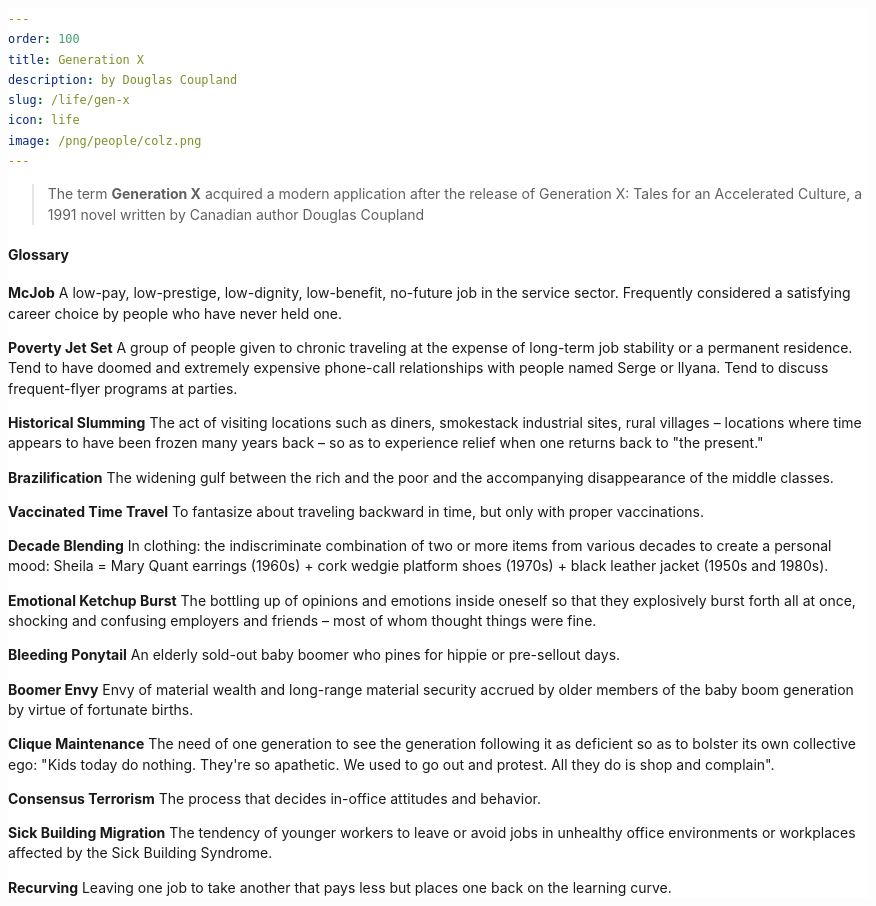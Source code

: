 ```yaml
---
order: 100
title: Generation X
description: by Douglas Coupland
slug: /life/gen-x
icon: life
image: /png/people/colz.png
---
```


> The term **Generation X** acquired a modern application after the release of Generation X: Tales for an Accelerated Culture, a 1991 novel written by Canadian author Douglas Coupland

#### Glossary

**McJob** A low-pay, low-prestige, low-dignity, low-benefit, no-future job in the service sector. Frequently considered a satisfying career choice by people who have never held one.

**Poverty Jet Set** A group of people given to chronic traveling at the expense of long-term job stability or a permanent residence. Tend to have doomed and extremely expensive phone-call relationships with people named Serge or llyana. Tend to discuss frequent-flyer programs at parties.

**Historical Slumming** The act of visiting locations such as diners, smokestack industrial sites, rural villages – locations where time appears to have been frozen many years back – so as to experience relief when one returns back to "the present."

**Brazilification** The widening gulf between the rich and the poor and the accompanying disappearance of the middle classes.

**Vaccinated Time Travel** To fantasize about traveling backward in time, but only with proper vaccinations.

**Decade Blending** In clothing: the indiscriminate combination of two or more items from various decades to create a personal mood: Sheila = Mary Quant earrings (1960s) + cork wedgie platform shoes (1970s) + black leather jacket (1950s and 1980s).

**Emotional Ketchup Burst** The bottling up of opinions and emotions inside oneself so that they explosively burst forth all at once, shocking and confusing employers and friends – most of whom thought things were fine.

**Bleeding Ponytail** An elderly sold-out baby boomer who pines for hippie or pre-sellout days.

**Boomer Envy** Envy of material wealth and long-range material security accrued by older members of the baby boom generation by virtue of fortunate births.

**Clique Maintenance** The need of one generation to see the generation following it as deficient so as to bolster its own collective ego: "Kids today do nothing. They're so apathetic. We used to go out and protest. All they do is shop and complain".

**Consensus Terrorism** The process that decides in-office attitudes and behavior.

**Sick Building Migration** The tendency of younger workers to leave or avoid jobs in unhealthy office environments or workplaces affected by the Sick Building Syndrome.

**Recurving** Leaving one job to take another that pays less but places one back on the learning curve.
